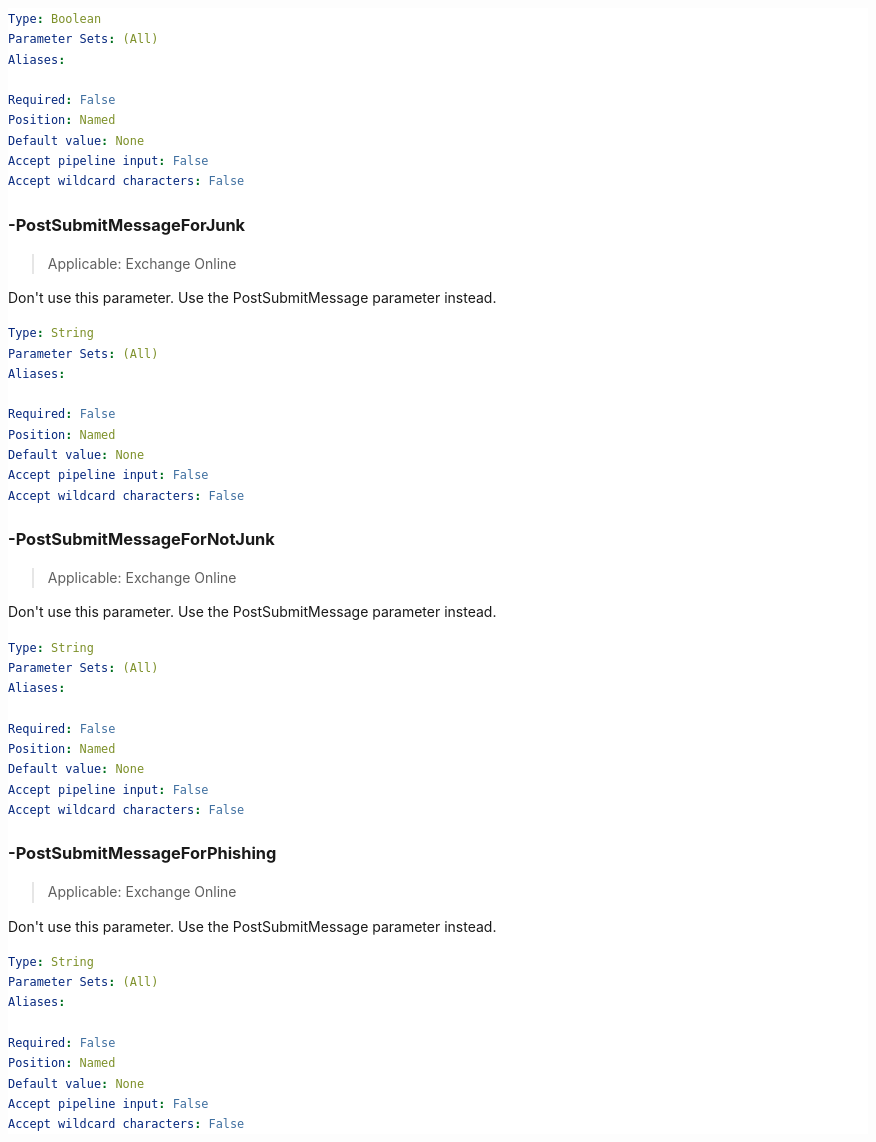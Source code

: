 ```yaml
Type: Boolean
Parameter Sets: (All)
Aliases:

Required: False
Position: Named
Default value: None
Accept pipeline input: False
Accept wildcard characters: False
```

### -PostSubmitMessageForJunk

> Applicable: Exchange Online

Don't use this parameter. Use the PostSubmitMessage parameter instead.

```yaml
Type: String
Parameter Sets: (All)
Aliases:

Required: False
Position: Named
Default value: None
Accept pipeline input: False
Accept wildcard characters: False
```

### -PostSubmitMessageForNotJunk

> Applicable: Exchange Online

Don't use this parameter. Use the PostSubmitMessage parameter instead.

```yaml
Type: String
Parameter Sets: (All)
Aliases:

Required: False
Position: Named
Default value: None
Accept pipeline input: False
Accept wildcard characters: False
```

### -PostSubmitMessageForPhishing

> Applicable: Exchange Online

Don't use this parameter. Use the PostSubmitMessage parameter instead.

```yaml
Type: String
Parameter Sets: (All)
Aliases:

Required: False
Position: Named
Default value: None
Accept pipeline input: False
Accept wildcard characters: False
```
